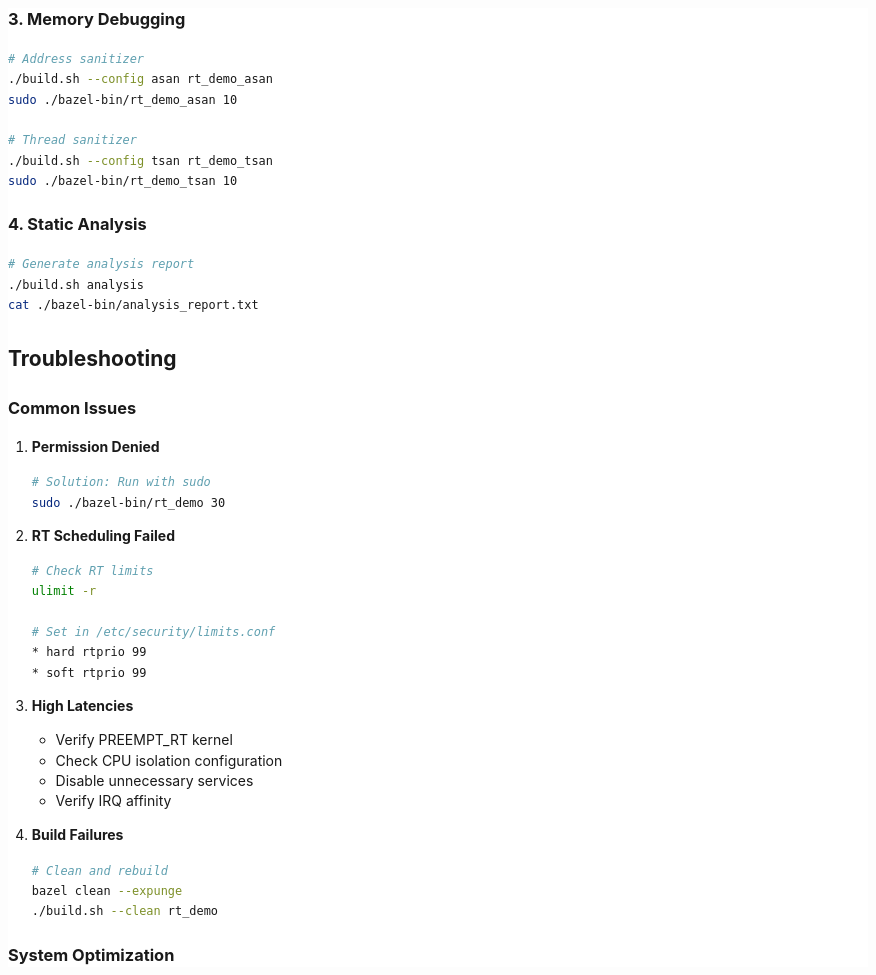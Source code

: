 ### 3. Memory Debugging

```bash
# Address sanitizer
./build.sh --config asan rt_demo_asan
sudo ./bazel-bin/rt_demo_asan 10

# Thread sanitizer
./build.sh --config tsan rt_demo_tsan
sudo ./bazel-bin/rt_demo_tsan 10
```

### 4. Static Analysis

```bash
# Generate analysis report
./build.sh analysis
cat ./bazel-bin/analysis_report.txt
```

## Troubleshooting

### Common Issues

1. **Permission Denied**
   ```bash
   # Solution: Run with sudo
   sudo ./bazel-bin/rt_demo 30
   ```

2. **RT Scheduling Failed**
   ```bash
   # Check RT limits
   ulimit -r
   
   # Set in /etc/security/limits.conf
   * hard rtprio 99
   * soft rtprio 99
   ```

3. **High Latencies**
   - Verify PREEMPT_RT kernel
   - Check CPU isolation configuration
   - Disable unnecessary services
   - Verify IRQ affinity

4. **Build Failures**
   ```bash
   # Clean and rebuild
   bazel clean --expunge
   ./build.sh --clean rt_demo
   ```

### System Optimization
